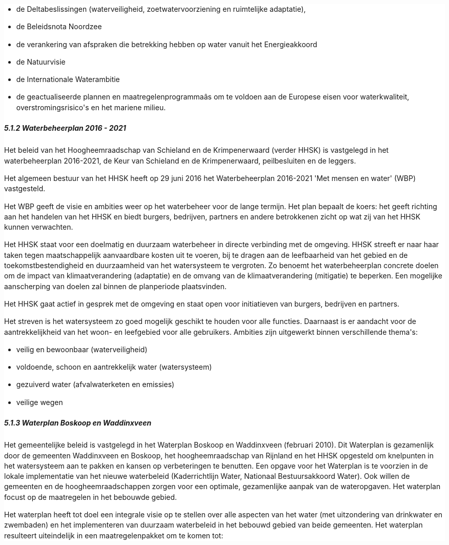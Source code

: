 * de Deltabeslissingen (waterveiligheid, zoetwatervoorziening en ruimtelijke adaptatie),

* de Beleidsnota Noordzee

* de verankering van afspraken die betrekking hebben op water vanuit het Energieakkoord

* de Natuurvisie

* de Internationale Waterambitie

* de geactualiseerde plannen en maatregelenprogrammaâs om te voldoen aan de Europese eisen voor waterkwaliteit, overstromingsrisico's en het mariene milieu.

##### 5\.1\.2 Waterbeheerplan 2016 \- 2021

Het beleid van het Hoogheemraadschap van Schieland en de Krimpenerwaard (verder HHSK) is vastgelegd in het waterbeheerplan 2016\-2021, de Keur van Schieland en de Krimpenerwaard, peilbesluiten en de leggers.

Het algemeen bestuur van het HHSK heeft op 29 juni 2016 het Waterbeheerplan 2016\-2021 'Met mensen en water' (WBP) vastgesteld.

Het WBP geeft de visie en ambities weer op het waterbeheer voor de lange termijn. Het plan bepaalt de koers: het geeft richting aan het handelen van het HHSK en biedt burgers, bedrijven, partners en andere betrokkenen zicht op wat zij van het HHSK kunnen verwachten.

Het HHSK staat voor een doelmatig en duurzaam waterbeheer in directe verbinding met de omgeving. HHSK streeft er naar haar taken tegen maatschappelijk aanvaardbare kosten uit te voeren, bij te dragen aan de leefbaarheid van het gebied en de toekomstbestendigheid en duurzaamheid van het watersysteem te vergroten. Zo benoemt het waterbeheerplan concrete doelen om de impact van klimaatverandering (adaptatie) en de omvang van de klimaatverandering (mitigatie) te beperken. Een mogelijke aanscherping van doelen zal binnen de planperiode plaatsvinden.

Het HHSK gaat actief in gesprek met de omgeving en staat open voor initiatieven van burgers, bedrijven en partners.

Het streven is het watersysteem zo goed mogelijk geschikt te houden voor alle functies. Daarnaast is er aandacht voor de aantrekkelijkheid van het woon\- en leefgebied voor alle gebruikers. Ambities zijn uitgewerkt binnen verschillende thema's:

* veilig en bewoonbaar (waterveiligheid)

* voldoende, schoon en aantrekkelijk water (watersysteem)

* gezuiverd water (afvalwaterketen en emissies)

* veilige wegen

##### 5\.1\.3 Waterplan Boskoop en Waddinxveen

Het gemeentelijke beleid is vastgelegd in het Waterplan Boskoop en Waddinxveen (februari 2010\). Dit Waterplan is gezamenlijk door de gemeenten Waddinxveen en Boskoop, het hoogheemraadschap van Rijnland en het HHSK opgesteld om knelpunten in het watersysteem aan te pakken en kansen op verbeteringen te benutten. Een opgave voor het Waterplan is te voorzien in de lokale implementatie van het nieuwe waterbeleid (Kaderrichtlijn Water, Nationaal Bestuursakkoord Water). Ook willen de gemeenten en de hoogheemraadschappen zorgen voor een optimale, gezamenlijke aanpak van de wateropgaven. Het waterplan focust op de maatregelen in het bebouwde gebied.

Het waterplan heeft tot doel een integrale visie op te stellen over alle aspecten van het water (met uitzondering van drinkwater en zwembaden) en het implementeren van duurzaam waterbeleid in het bebouwd gebied van beide gemeenten. Het waterplan resulteert uiteindelijk in een maatregelenpakket om te komen tot:
